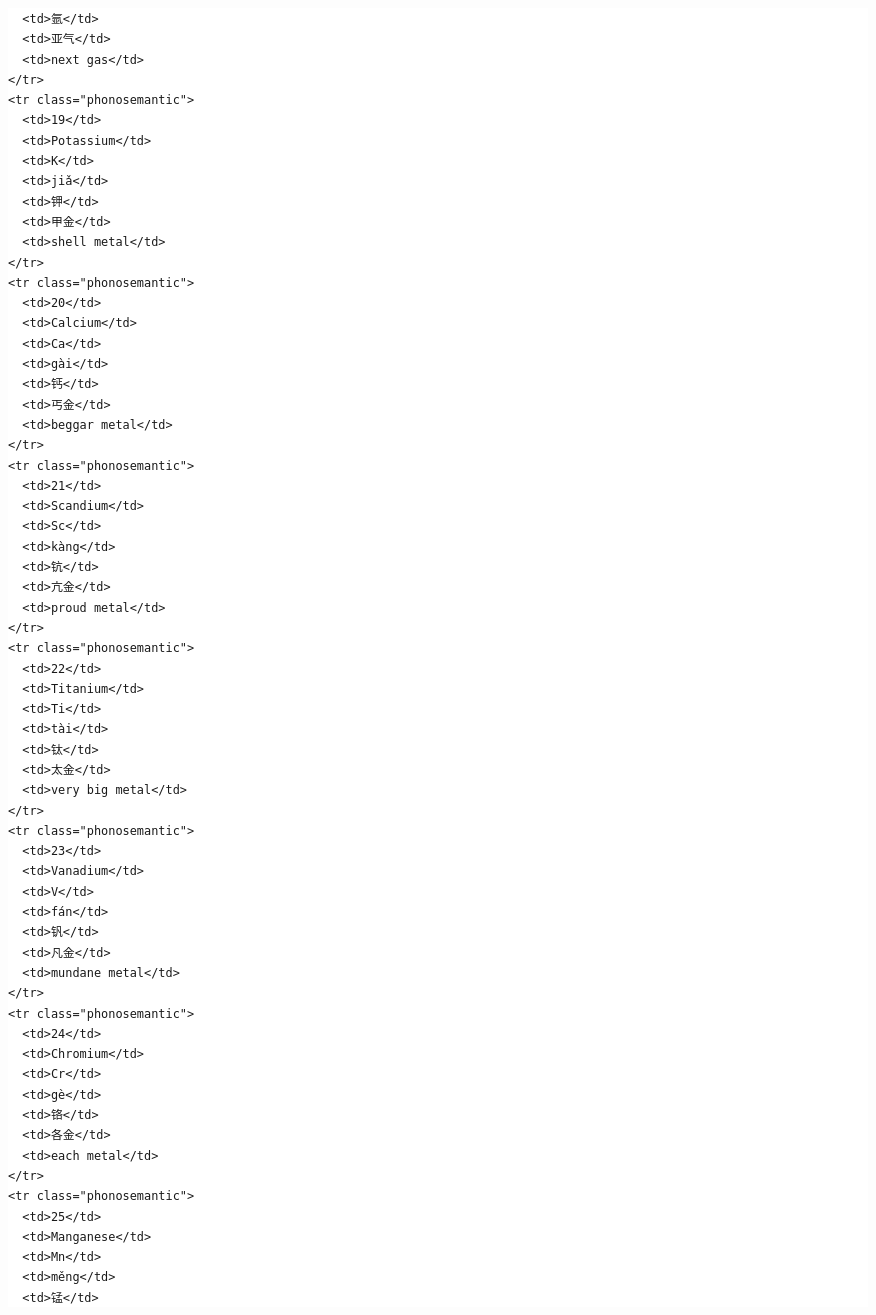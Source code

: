       <td>氩</td>
      <td>亚气</td>
      <td>next gas</td>
    </tr>
    <tr class="phonosemantic">
      <td>19</td>
      <td>Potassium</td>
      <td>K</td>
      <td>jiǎ</td>
      <td>钾</td>
      <td>甲金</td>
      <td>shell metal</td>
    </tr>
    <tr class="phonosemantic">
      <td>20</td>
      <td>Calcium</td>
      <td>Ca</td>
      <td>gài</td>
      <td>钙</td>
      <td>丐金</td>
      <td>beggar metal</td>
    </tr>
    <tr class="phonosemantic">
      <td>21</td>
      <td>Scandium</td>
      <td>Sc</td>
      <td>kàng</td>
      <td>钪</td>
      <td>亢金</td>
      <td>proud metal</td>
    </tr>
    <tr class="phonosemantic">
      <td>22</td>
      <td>Titanium</td>
      <td>Ti</td>
      <td>tài</td>
      <td>钛</td>
      <td>太金</td>
      <td>very big metal</td>
    </tr>
    <tr class="phonosemantic">
      <td>23</td>
      <td>Vanadium</td>
      <td>V</td>
      <td>fán</td>
      <td>钒</td>
      <td>凡金</td>
      <td>mundane metal</td>
    </tr>
    <tr class="phonosemantic">
      <td>24</td>
      <td>Chromium</td>
      <td>Cr</td>
      <td>gè</td>
      <td>铬</td>
      <td>各金</td>
      <td>each metal</td>
    </tr>
    <tr class="phonosemantic">
      <td>25</td>
      <td>Manganese</td>
      <td>Mn</td>
      <td>měng</td>
      <td>锰</td>